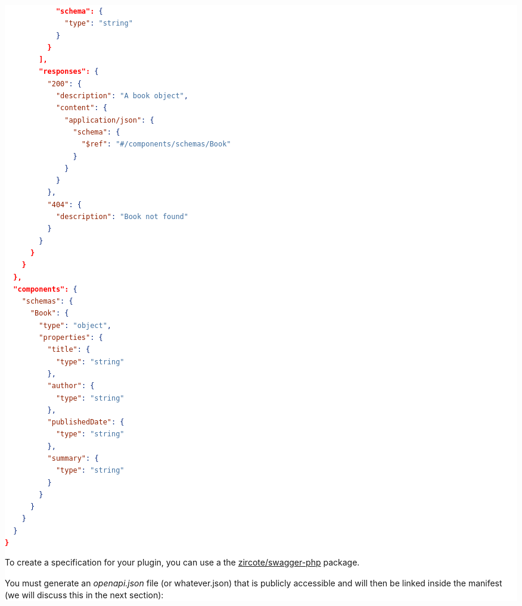 ```json
            "schema": {
              "type": "string"
            }
          }
        ],
        "responses": {
          "200": {
            "description": "A book object",
            "content": {
              "application/json": {
                "schema": {
                  "$ref": "#/components/schemas/Book"
                }
              }
            }
          },
          "404": {
            "description": "Book not found"
          }
        }
      }
    }
  },
  "components": {
    "schemas": {
      "Book": {
        "type": "object",
        "properties": {
          "title": {
            "type": "string"
          },
          "author": {
            "type": "string"
          },
          "publishedDate": {
            "type": "string"
          },
          "summary": {
            "type": "string"
          }
        }
      }
    }
  }
}
```

To create a specification for your plugin, you can use a the [zircote/swagger-php](https://packagist.org/packages/zircote/swagger-php) package.

You must generate an *openapi.json* file (or whatever.json) that is publicly accessible and will then be linked inside the manifest (we will discuss this in the next section):
